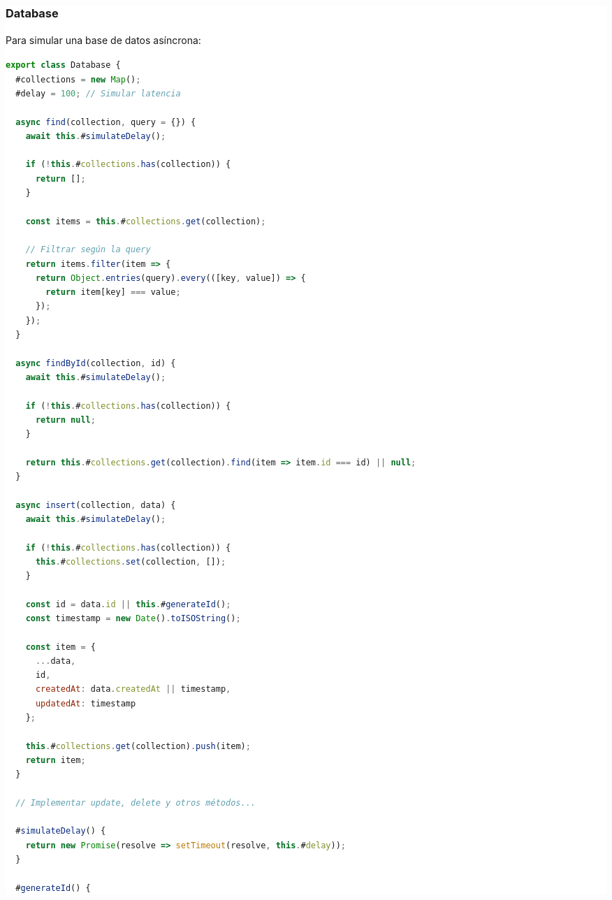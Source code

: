 ### Database

Para simular una base de datos asíncrona:

```javascript
export class Database {
  #collections = new Map();
  #delay = 100; // Simular latencia
  
  async find(collection, query = {}) {
    await this.#simulateDelay();
    
    if (!this.#collections.has(collection)) {
      return [];
    }
    
    const items = this.#collections.get(collection);
    
    // Filtrar según la query
    return items.filter(item => {
      return Object.entries(query).every(([key, value]) => {
        return item[key] === value;
      });
    });
  }
  
  async findById(collection, id) {
    await this.#simulateDelay();
    
    if (!this.#collections.has(collection)) {
      return null;
    }
    
    return this.#collections.get(collection).find(item => item.id === id) || null;
  }
  
  async insert(collection, data) {
    await this.#simulateDelay();
    
    if (!this.#collections.has(collection)) {
      this.#collections.set(collection, []);
    }
    
    const id = data.id || this.#generateId();
    const timestamp = new Date().toISOString();
    
    const item = { 
      ...data, 
      id, 
      createdAt: data.createdAt || timestamp,
      updatedAt: timestamp
    };
    
    this.#collections.get(collection).push(item);
    return item;
  }
  
  // Implementar update, delete y otros métodos...
  
  #simulateDelay() {
    return new Promise(resolve => setTimeout(resolve, this.#delay));
  }
  
  #generateId() {
```